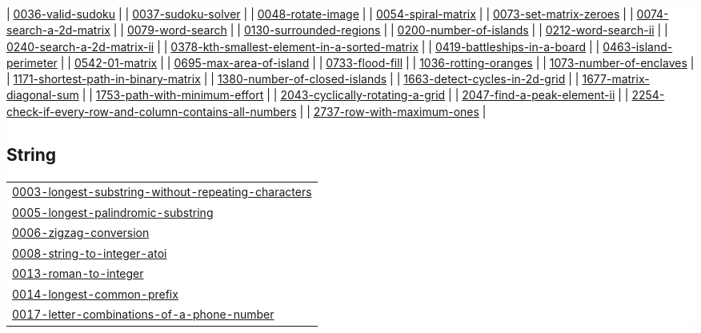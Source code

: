 | [0036-valid-sudoku](https://github.com/RahulDadhich26/LEETCODE-DSA/tree/master/0036-valid-sudoku) |
| [0037-sudoku-solver](https://github.com/RahulDadhich26/LEETCODE-DSA/tree/master/0037-sudoku-solver) |
| [0048-rotate-image](https://github.com/RahulDadhich26/LEETCODE-DSA/tree/master/0048-rotate-image) |
| [0054-spiral-matrix](https://github.com/RahulDadhich26/LEETCODE-DSA/tree/master/0054-spiral-matrix) |
| [0073-set-matrix-zeroes](https://github.com/RahulDadhich26/LEETCODE-DSA/tree/master/0073-set-matrix-zeroes) |
| [0074-search-a-2d-matrix](https://github.com/RahulDadhich26/LEETCODE-DSA/tree/master/0074-search-a-2d-matrix) |
| [0079-word-search](https://github.com/RahulDadhich26/LEETCODE-DSA/tree/master/0079-word-search) |
| [0130-surrounded-regions](https://github.com/RahulDadhich26/LEETCODE-DSA/tree/master/0130-surrounded-regions) |
| [0200-number-of-islands](https://github.com/RahulDadhich26/LEETCODE-DSA/tree/master/0200-number-of-islands) |
| [0212-word-search-ii](https://github.com/RahulDadhich26/LEETCODE-DSA/tree/master/0212-word-search-ii) |
| [0240-search-a-2d-matrix-ii](https://github.com/RahulDadhich26/LEETCODE-DSA/tree/master/0240-search-a-2d-matrix-ii) |
| [0378-kth-smallest-element-in-a-sorted-matrix](https://github.com/RahulDadhich26/LEETCODE-DSA/tree/master/0378-kth-smallest-element-in-a-sorted-matrix) |
| [0419-battleships-in-a-board](https://github.com/RahulDadhich26/LEETCODE-DSA/tree/master/0419-battleships-in-a-board) |
| [0463-island-perimeter](https://github.com/RahulDadhich26/LEETCODE-DSA/tree/master/0463-island-perimeter) |
| [0542-01-matrix](https://github.com/RahulDadhich26/LEETCODE-DSA/tree/master/0542-01-matrix) |
| [0695-max-area-of-island](https://github.com/RahulDadhich26/LEETCODE-DSA/tree/master/0695-max-area-of-island) |
| [0733-flood-fill](https://github.com/RahulDadhich26/LEETCODE-DSA/tree/master/0733-flood-fill) |
| [1036-rotting-oranges](https://github.com/RahulDadhich26/LEETCODE-DSA/tree/master/1036-rotting-oranges) |
| [1073-number-of-enclaves](https://github.com/RahulDadhich26/LEETCODE-DSA/tree/master/1073-number-of-enclaves) |
| [1171-shortest-path-in-binary-matrix](https://github.com/RahulDadhich26/LEETCODE-DSA/tree/master/1171-shortest-path-in-binary-matrix) |
| [1380-number-of-closed-islands](https://github.com/RahulDadhich26/LEETCODE-DSA/tree/master/1380-number-of-closed-islands) |
| [1663-detect-cycles-in-2d-grid](https://github.com/RahulDadhich26/LEETCODE-DSA/tree/master/1663-detect-cycles-in-2d-grid) |
| [1677-matrix-diagonal-sum](https://github.com/RahulDadhich26/LEETCODE-DSA/tree/master/1677-matrix-diagonal-sum) |
| [1753-path-with-minimum-effort](https://github.com/RahulDadhich26/LEETCODE-DSA/tree/master/1753-path-with-minimum-effort) |
| [2043-cyclically-rotating-a-grid](https://github.com/RahulDadhich26/LEETCODE-DSA/tree/master/2043-cyclically-rotating-a-grid) |
| [2047-find-a-peak-element-ii](https://github.com/RahulDadhich26/LEETCODE-DSA/tree/master/2047-find-a-peak-element-ii) |
| [2254-check-if-every-row-and-column-contains-all-numbers](https://github.com/RahulDadhich26/LEETCODE-DSA/tree/master/2254-check-if-every-row-and-column-contains-all-numbers) |
| [2737-row-with-maximum-ones](https://github.com/RahulDadhich26/LEETCODE-DSA/tree/master/2737-row-with-maximum-ones) |
## String
|  |
| ------- |
| [0003-longest-substring-without-repeating-characters](https://github.com/RahulDadhich26/LEETCODE-DSA/tree/master/0003-longest-substring-without-repeating-characters) |
| [0005-longest-palindromic-substring](https://github.com/RahulDadhich26/LEETCODE-DSA/tree/master/0005-longest-palindromic-substring) |
| [0006-zigzag-conversion](https://github.com/RahulDadhich26/LEETCODE-DSA/tree/master/0006-zigzag-conversion) |
| [0008-string-to-integer-atoi](https://github.com/RahulDadhich26/LEETCODE-DSA/tree/master/0008-string-to-integer-atoi) |
| [0013-roman-to-integer](https://github.com/RahulDadhich26/LEETCODE-DSA/tree/master/0013-roman-to-integer) |
| [0014-longest-common-prefix](https://github.com/RahulDadhich26/LEETCODE-DSA/tree/master/0014-longest-common-prefix) |
| [0017-letter-combinations-of-a-phone-number](https://github.com/RahulDadhich26/LEETCODE-DSA/tree/master/0017-letter-combinations-of-a-phone-number) |